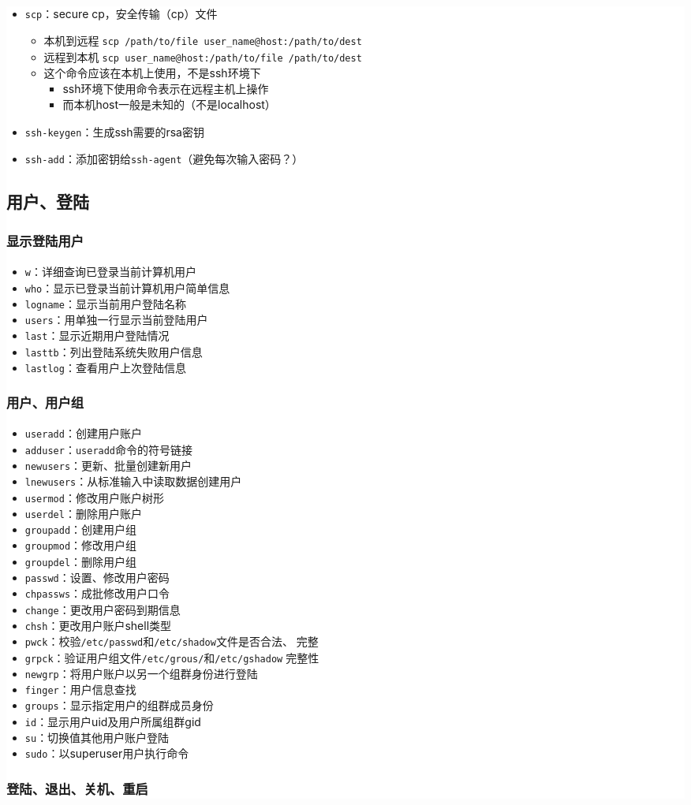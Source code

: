 -	`scp`：secure cp，安全传输（cp）文件
	-	本机到远程
		`scp /path/to/file user_name@host:/path/to/dest`
	-	远程到本机
		`scp user_name@host:/path/to/file /path/to/dest`
	-	这个命令应该在本机上使用，不是ssh环境下
		-	ssh环境下使用命令表示在远程主机上操作 
		-	而本机host一般是未知的（不是localhost）

-	`ssh-keygen`：生成ssh需要的rsa密钥

-	`ssh-add`：添加密钥给`ssh-agent`（避免每次输入密码？）


##	用户、登陆

###	显示登陆用户

-	`w`：详细查询已登录当前计算机用户
-	`who`：显示已登录当前计算机用户简单信息
-	`logname`：显示当前用户登陆名称
-	`users`：用单独一行显示当前登陆用户
-	`last`：显示近期用户登陆情况
-	`lasttb`：列出登陆系统失败用户信息
-	`lastlog`：查看用户上次登陆信息

###	用户、用户组

-	`useradd`：创建用户账户
-	`adduser`：`useradd`命令的符号链接
-	`newusers`：更新、批量创建新用户
-	`lnewusers`：从标准输入中读取数据创建用户
-	`usermod`：修改用户账户树形
-	`userdel`：删除用户账户
-	`groupadd`：创建用户组
-	`groupmod`：修改用户组
-	`groupdel`：删除用户组
-	`passwd`：设置、修改用户密码
-	`chpassws`：成批修改用户口令
-	`change`：更改用户密码到期信息
-	`chsh`：更改用户账户shell类型
-	`pwck`：校验`/etc/passwd`和`/etc/shadow`文件是否合法、
	完整
-	`grpck`：验证用户组文件`/etc/grous/`和`/etc/gshadow`
	完整性
-	`newgrp`：将用户账户以另一个组群身份进行登陆
-	`finger`：用户信息查找
-	`groups`：显示指定用户的组群成员身份
-	`id`：显示用户uid及用户所属组群gid
-	`su`：切换值其他用户账户登陆
-	`sudo`：以superuser用户执行命令

###	登陆、退出、关机、重启
